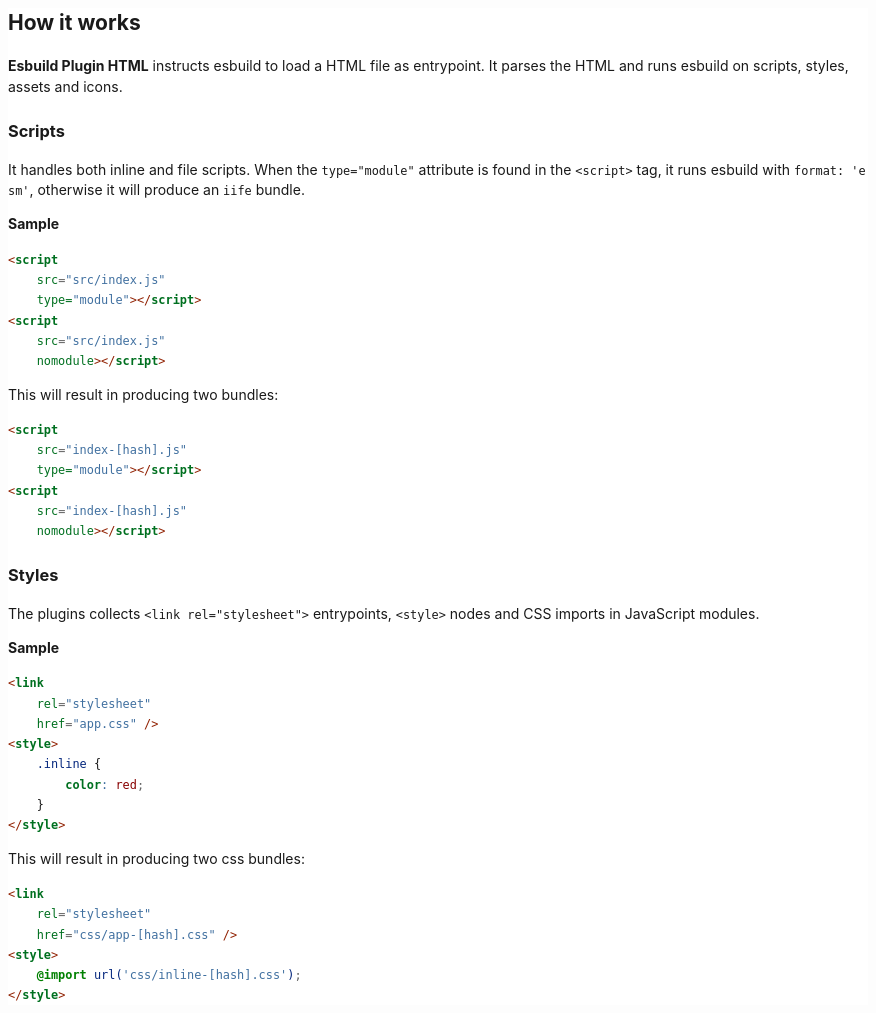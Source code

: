 ## How it works

**Esbuild Plugin HTML** instructs esbuild to load a HTML file as entrypoint. It parses the HTML and runs esbuild on scripts, styles, assets and icons.

### Scripts

It handles both inline and file scripts. When the `type="module"` attribute is found in the `<script>` tag, it runs esbuild with `format: 'esm'`, otherwise it will produce an `iife` bundle.

**Sample**

```html
<script
    src="src/index.js"
    type="module"></script>
<script
    src="src/index.js"
    nomodule></script>
```

This will result in producing two bundles:

```html
<script
    src="index-[hash].js"
    type="module"></script>
<script
    src="index-[hash].js"
    nomodule></script>
```

### Styles

The plugins collects `<link rel="stylesheet">` entrypoints, `<style>` nodes and CSS imports in JavaScript modules.

**Sample**

```html
<link
    rel="stylesheet"
    href="app.css" />
<style>
    .inline {
        color: red;
    }
</style>
```

This will result in producing two css bundles:

```html
<link
    rel="stylesheet"
    href="css/app-[hash].css" />
<style>
    @import url('css/inline-[hash].css');
</style>
```
